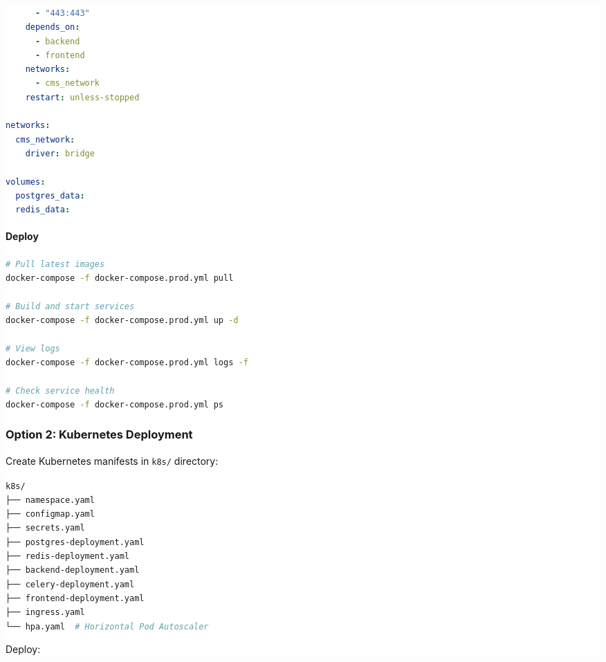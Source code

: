 ```yaml
      - "443:443"
    depends_on:
      - backend
      - frontend
    networks:
      - cms_network
    restart: unless-stopped

networks:
  cms_network:
    driver: bridge

volumes:
  postgres_data:
  redis_data:
```

#### Deploy

```bash
# Pull latest images
docker-compose -f docker-compose.prod.yml pull

# Build and start services
docker-compose -f docker-compose.prod.yml up -d

# View logs
docker-compose -f docker-compose.prod.yml logs -f

# Check service health
docker-compose -f docker-compose.prod.yml ps
```

### Option 2: Kubernetes Deployment

Create Kubernetes manifests in `k8s/` directory:

```bash
k8s/
├── namespace.yaml
├── configmap.yaml
├── secrets.yaml
├── postgres-deployment.yaml
├── redis-deployment.yaml
├── backend-deployment.yaml
├── celery-deployment.yaml
├── frontend-deployment.yaml
├── ingress.yaml
└── hpa.yaml  # Horizontal Pod Autoscaler
```

Deploy:
